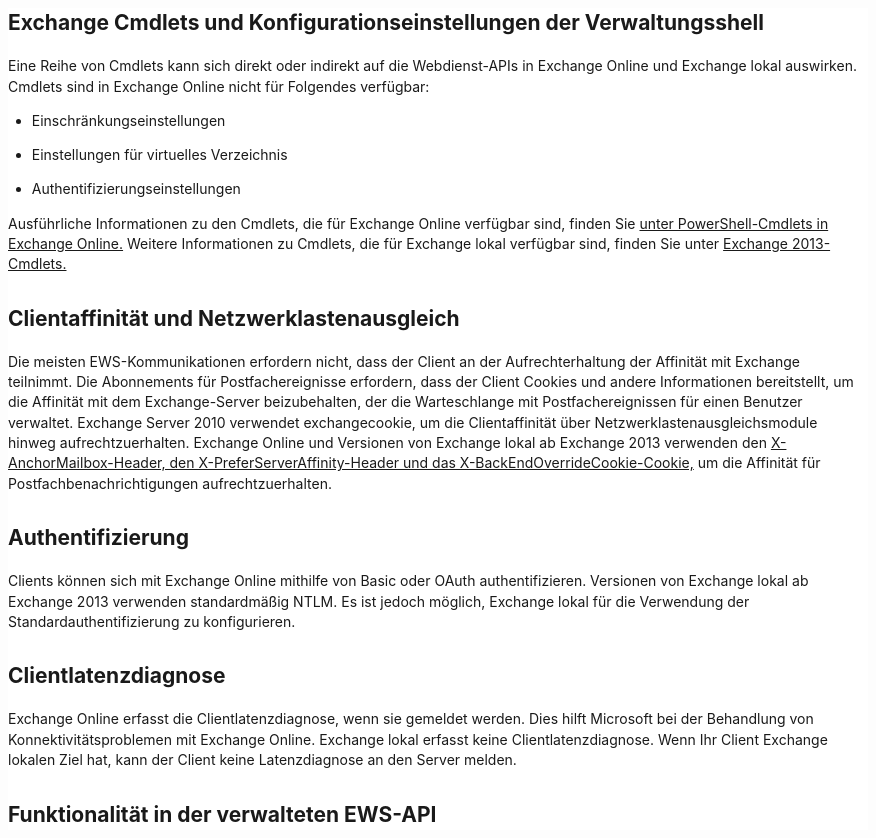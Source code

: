 ## <a name="exchange-management-shell-cmdlets-and-configuration-settings"></a>Exchange Cmdlets und Konfigurationseinstellungen der Verwaltungsshell

Eine Reihe von Cmdlets kann sich direkt oder indirekt auf die Webdienst-APIs in Exchange Online und Exchange lokal auswirken. Cmdlets sind in Exchange Online nicht für Folgendes verfügbar:
  
- Einschränkungseinstellungen 
    
- Einstellungen für virtuelles Verzeichnis 
    
- Authentifizierungseinstellungen
    
Ausführliche Informationen zu den Cmdlets, die für Exchange Online verfügbar sind, finden Sie [unter PowerShell-Cmdlets in Exchange Online.](http://help.outlook.com/140/dd575549.aspx) Weitere Informationen zu Cmdlets, die für Exchange lokal verfügbar sind, finden Sie unter [Exchange 2013-Cmdlets.](https://technet.microsoft.com/library/bb124413%28v=exchg.150%29.aspx)
  
## <a name="client-affinity-and-network-load-balancers"></a>Clientaffinität und Netzwerklastenausgleich
<a name="affinity"> </a>

Die meisten EWS-Kommunikationen erfordern nicht, dass der Client an der Aufrechterhaltung der Affinität mit Exchange teilnimmt. Die Abonnements für Postfachereignisse erfordern, dass der Client Cookies und andere Informationen bereitstellt, um die Affinität mit dem Exchange-Server beizubehalten, der die Warteschlange mit Postfachereignissen für einen Benutzer verwaltet. Exchange Server 2010 verwendet exchangecookie, um die Clientaffinität über Netzwerklastenausgleichsmodule hinweg aufrechtzuerhalten. Exchange Online und Versionen von Exchange lokal ab Exchange 2013 verwenden den [X-AnchorMailbox-Header, den X-PreferServerAffinity-Header und das X-BackEndOverrideCookie-Cookie,](how-to-maintain-affinity-between-group-of-subscriptions-and-mailbox-server.md#bk_howmaintained) um die Affinität für Postfachbenachrichtigungen aufrechtzuerhalten. 
  
## <a name="authentication"></a>Authentifizierung
<a name="auth"> </a>

Clients können sich mit Exchange Online mithilfe von Basic oder OAuth authentifizieren. Versionen von Exchange lokal ab Exchange 2013 verwenden standardmäßig NTLM. Es ist jedoch möglich, Exchange lokal für die Verwendung der Standardauthentifizierung zu konfigurieren. 
  
## <a name="client-latency-diagnostics"></a>Clientlatenzdiagnose
<a name="diag"> </a>

Exchange Online erfasst die Clientlatenzdiagnose, wenn sie gemeldet werden. Dies hilft Microsoft bei der Behandlung von Konnektivitätsproblemen mit Exchange Online. Exchange lokal erfasst keine Clientlatenzdiagnose. Wenn Ihr Client Exchange lokalen Ziel hat, kann der Client keine Latenzdiagnose an den Server melden.
  
## <a name="functionality-in-the-ews-managed-api"></a>Funktionalität in der verwalteten EWS-API
<a name="ewsma"> </a>
